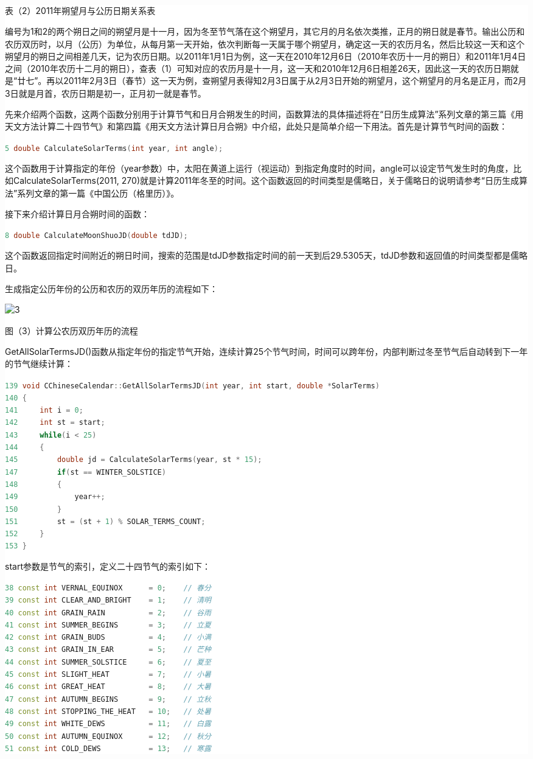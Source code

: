 表（2）2011年朔望月与公历日期关系表

 

编号为1和2的两个朔日之间的朔望月是十一月，因为冬至节气落在这个朔望月，其它月的月名依次类推，正月的朔日就是春节。输出公历和农历双历时，以月（公历）为单位，从每月第一天开始，依次判断每一天属于哪个朔望月，确定这一天的农历月名，然后比较这一天和这个朔望月的朔日之间相差几天，记为农历日期。以2011年1月1日为例，这一天在2010年12月6日（2010年农历十一月的朔日）和2011年1月4日之间（2010年农历十二月的朔日），查表（1）可知对应的农历月是十一月，这一天和2010年12月6日相差26天，因此这一天的农历日期就是“廿七”。再以2011年2月3日（春节）这一天为例，查朔望月表得知2月3日属于从2月3日开始的朔望月，这个朔望月的月名是正月，而2月3日就是月首，农历日期是初一，正月初一就是春节。

先来介绍两个函数，这两个函数分别用于计算节气和日月合朔发生的时间，函数算法的具体描述将在“日历生成算法”系列文章的第三篇《用天文方法计算二十四节气》和第四篇《用天文方法计算日月合朔》中介绍，此处只是简单介绍一下用法。首先是计算节气时间的函数：

```cpp
5 double CalculateSolarTerms(int year, int angle);
```
 

这个函数用于计算指定的年份（year参数）中，太阳在黄道上运行（视运动）到指定角度时的时间，angle可以设定节气发生时的角度，比如CalculateSolarTerms(2011, 270)就是计算2011年冬至的时间。这个函数返回的时间类型是儒略日，关于儒略日的说明请参考“日历生成算法”系列文章的第一篇《中国公历（格里历）》。

接下来介绍计算日月合朔时间的函数：

```cpp
8 double CalculateMoonShuoJD(double tdJD);
``` 

这个函数返回指定时间附近的朔日时间，搜索的范围是tdJD参数指定时间的前一天到后29.5305天，tdJD参数和返回值的时间类型都是儒略日。

生成指定公历年份的公历和农历的双历年历的流程如下：

 
![3](https://t.alipayobjects.com/images/T1eAxcXnJHXXXXXXXX.jpeg)


图（3）计算公农历双历年历的流程

 

GetAllSolarTermsJD()函数从指定年份的指定节气开始，连续计算25个节气时间，时间可以跨年份，内部判断过冬至节气后自动转到下一年的节气继续计算：

```cpp
139 void CChineseCalendar::GetAllSolarTermsJD(int year, int start, double *SolarTerms)
140 {
141     int i = 0;
142     int st = start;
143     while(i < 25)
144     {
145         double jd = CalculateSolarTerms(year, st * 15);
147         if(st == WINTER_SOLSTICE)
148         {
149             year++;
150         }
151         st = (st + 1) % SOLAR_TERMS_COUNT;
152     }
153 }
```

start参数是节气的索引，定义二十四节气的索引如下：

```cpp
38 const int VERNAL_EQUINOX      = 0;    // 春分
39 const int CLEAR_AND_BRIGHT    = 1;    // 清明
40 const int GRAIN_RAIN          = 2;    // 谷雨
41 const int SUMMER_BEGINS       = 3;    // 立夏
42 const int GRAIN_BUDS          = 4;    // 小满
43 const int GRAIN_IN_EAR        = 5;    // 芒种
44 const int SUMMER_SOLSTICE     = 6;    // 夏至
45 const int SLIGHT_HEAT         = 7;    // 小暑
46 const int GREAT_HEAT          = 8;    // 大暑
47 const int AUTUMN_BEGINS       = 9;    // 立秋
48 const int STOPPING_THE_HEAT   = 10;   // 处暑
49 const int WHITE_DEWS          = 11;   // 白露
50 const int AUTUMN_EQUINOX      = 12;   // 秋分
51 const int COLD_DEWS           = 13;   // 寒露
```
